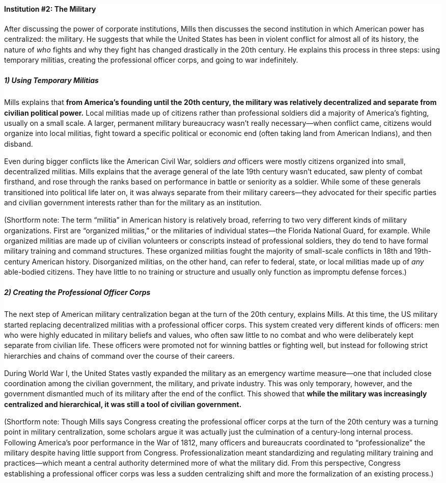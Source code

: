 
#### Institution #2: The Military

After discussing the power of corporate institutions, Mills then discusses the second institution in which American power has centralized: the military. He suggests that while the United States has been in violent conflict for almost all of its history, the nature of _who_ fights and why they fight has changed drastically in the 20th century. He explains this process in three steps: using temporary militias, creating the professional officer corps, and going to war indefinitely.

##### 1) Using Temporary Militias

Mills explains that **from America’s founding until the 20th century, the military was relatively decentralized and separate from civilian political power.** Local militias made up of citizens rather than professional soldiers did a majority of America’s fighting, usually on a small scale. A larger, permanent military bureaucracy wasn’t really necessary—when conflict came, citizens would organize into local militias, fight toward a specific political or economic end (often taking land from American Indians), and then disband.

Even during bigger conflicts like the American Civil War, soldiers _and_ officers were mostly citizens organized into small, decentralized militias. Mills explains that the average general of the late 19th century wasn’t educated, saw plenty of combat firsthand, and rose through the ranks based on performance in battle or seniority as a soldier. While some of these generals transitioned into political life later on, it was always separate from their military careers—they advocated for their specific parties and civilian government interests rather than for the military as an institution.

(Shortform note: The term “militia” in American history is relatively broad, referring to two very different kinds of military organizations. First are “organized militias,” or the militaries of individual states—the Florida National Guard, for example. While organized militias are made up of civilian volunteers or conscripts instead of professional soldiers, they do tend to have formal military training and command structures. These organized militias fought the majority of small-scale conflicts in 18th and 19th-century American history. Disorganized militias, on the other hand, can refer to federal, state, or local militias made up of _any_ able-bodied citizens. They have little to no training or structure and usually only function as impromptu defense forces.)

##### 2) Creating the Professional Officer Corps

The next step of American military centralization began at the turn of the 20th century, explains Mills. At this time, the US military started replacing decentralized militias with a professional officer corps. This system created very different kinds of officers: men who were highly educated in military beliefs and values, who often saw little to no combat and who were deliberately kept separate from civilian life. These officers were promoted not for winning battles or fighting well, but instead for following strict hierarchies and chains of command over the course of their careers.

During World War I, the United States vastly expanded the military as an emergency wartime measure—one that included close coordination among the civilian government, the military, and private industry. This was only temporary, however, and the government dismantled much of its military after the end of the conflict. This showed that **while the military was increasingly centralized and hierarchical, it was still a tool of civilian government.**

(Shortform note: Though Mills says Congress creating the professional officer corps at the turn of the 20th century was a turning point in military centralization, some scholars argue it was actually just the culmination of a century-long internal process. Following America’s poor performance in the War of 1812, many officers and bureaucrats coordinated to “professionalize” the military despite having little support from Congress. Professionalization meant standardizing and regulating military training and practices—which meant a central authority determined more of what the military did. From this perspective, Congress establishing a professional officer corps was less a sudden centralizing shift and more the formalization of an existing process.)
